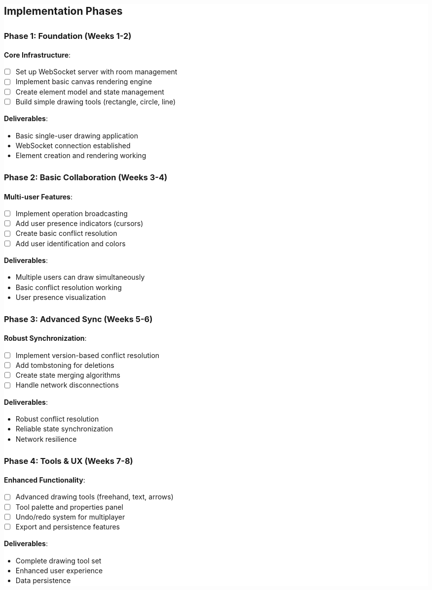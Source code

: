 ## Implementation Phases

### Phase 1: Foundation (Weeks 1-2)

**Core Infrastructure**:
- [ ] Set up WebSocket server with room management
- [ ] Implement basic canvas rendering engine
- [ ] Create element model and state management
- [ ] Build simple drawing tools (rectangle, circle, line)

**Deliverables**:
- Basic single-user drawing application
- WebSocket connection established
- Element creation and rendering working

### Phase 2: Basic Collaboration (Weeks 3-4)

**Multi-user Features**:
- [ ] Implement operation broadcasting
- [ ] Add user presence indicators (cursors)
- [ ] Create basic conflict resolution
- [ ] Add user identification and colors

**Deliverables**:
- Multiple users can draw simultaneously
- Basic conflict resolution working
- User presence visualization

### Phase 3: Advanced Sync (Weeks 5-6)

**Robust Synchronization**:
- [ ] Implement version-based conflict resolution
- [ ] Add tombstoning for deletions
- [ ] Create state merging algorithms
- [ ] Handle network disconnections

**Deliverables**:
- Robust conflict resolution
- Reliable state synchronization
- Network resilience

### Phase 4: Tools & UX (Weeks 7-8)

**Enhanced Functionality**:
- [ ] Advanced drawing tools (freehand, text, arrows)
- [ ] Tool palette and properties panel
- [ ] Undo/redo system for multiplayer
- [ ] Export and persistence features

**Deliverables**:
- Complete drawing tool set
- Enhanced user experience
- Data persistence
